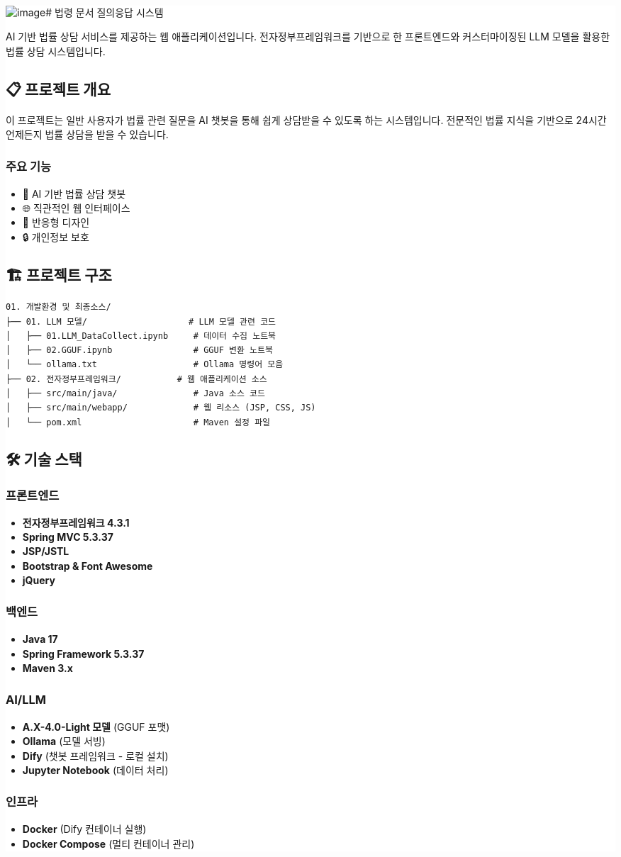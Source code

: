 ![image](https://github.com/user-attachments/assets/446d3ff5-e92f-4fbd-95db-f5431102cc3c)# 법령 문서 질의응답 시스템

AI 기반 법률 상담 서비스를 제공하는 웹 애플리케이션입니다. 전자정부프레임워크를 기반으로 한 프론트엔드와 커스터마이징된 LLM 모델을 활용한 법률 상담 시스템입니다.

## 📋 프로젝트 개요

이 프로젝트는 일반 사용자가 법률 관련 질문을 AI 챗봇을 통해 쉽게 상담받을 수 있도록 하는 시스템입니다. 전문적인 법률 지식을 기반으로 24시간 언제든지 법률 상담을 받을 수 있습니다.

### 주요 기능
- 🤖 AI 기반 법률 상담 챗봇
- 🌐 직관적인 웹 인터페이스
- 📱 반응형 디자인
- 🔒 개인정보 보호

## 🏗️ 프로젝트 구조

```
01. 개발환경 및 최종소스/
├── 01. LLM 모델/                    # LLM 모델 관련 코드
│   ├── 01.LLM_DataCollect.ipynb     # 데이터 수집 노트북
│   ├── 02.GGUF.ipynb                # GGUF 변환 노트북  
│   └── ollama.txt                   # Ollama 명령어 모음
├── 02. 전자정부프레임워크/           # 웹 애플리케이션 소스
│   ├── src/main/java/               # Java 소스 코드
│   ├── src/main/webapp/             # 웹 리소스 (JSP, CSS, JS)
│   └── pom.xml                      # Maven 설정 파일
```

## 🛠️ 기술 스택

### 프론트엔드
- **전자정부프레임워크 4.3.1**
- **Spring MVC 5.3.37**
- **JSP/JSTL**
- **Bootstrap & Font Awesome**
- **jQuery**

### 백엔드
- **Java 17**
- **Spring Framework 5.3.37**
- **Maven 3.x**

### AI/LLM
- **A.X-4.0-Light 모델** (GGUF 포맷)
- **Ollama** (모델 서빙)
- **Dify** (챗봇 프레임워크 - 로컬 설치)
- **Jupyter Notebook** (데이터 처리)

### 인프라
- **Docker** (Dify 컨테이너 실행)
- **Docker Compose** (멀티 컨테이너 관리)
